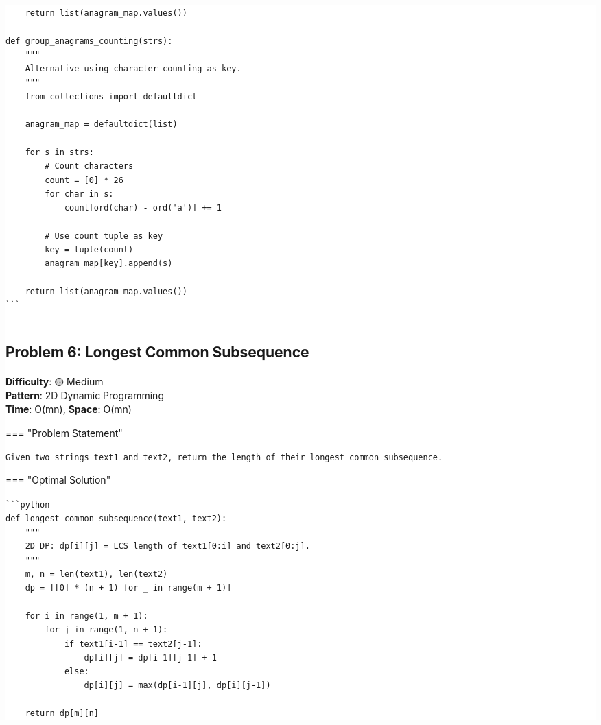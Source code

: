         return list(anagram_map.values())

    def group_anagrams_counting(strs):
        """
        Alternative using character counting as key.
        """
        from collections import defaultdict
        
        anagram_map = defaultdict(list)
        
        for s in strs:
            # Count characters
            count = [0] * 26
            for char in s:
                count[ord(char) - ord('a')] += 1
            
            # Use count tuple as key
            key = tuple(count)
            anagram_map[key].append(s)
        
        return list(anagram_map.values())
    ```

---

## Problem 6: Longest Common Subsequence

**Difficulty**: 🟡 Medium  
**Pattern**: 2D Dynamic Programming  
**Time**: O(mn), **Space**: O(mn)

=== "Problem Statement"

    Given two strings text1 and text2, return the length of their longest common subsequence.

=== "Optimal Solution"

    ```python
    def longest_common_subsequence(text1, text2):
        """
        2D DP: dp[i][j] = LCS length of text1[0:i] and text2[0:j].
        """
        m, n = len(text1), len(text2)
        dp = [[0] * (n + 1) for _ in range(m + 1)]
        
        for i in range(1, m + 1):
            for j in range(1, n + 1):
                if text1[i-1] == text2[j-1]:
                    dp[i][j] = dp[i-1][j-1] + 1
                else:
                    dp[i][j] = max(dp[i-1][j], dp[i][j-1])
        
        return dp[m][n]
